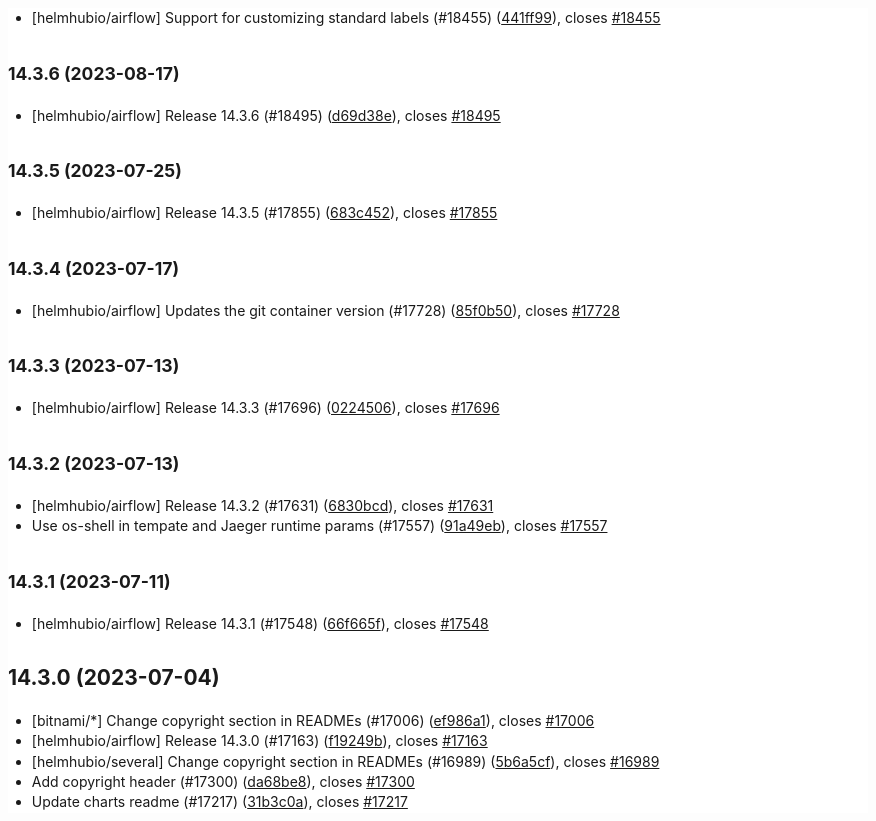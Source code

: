 * [helmhubio/airflow] Support for customizing standard labels (#18455) ([441ff99](https://github.com/helmhub-io/charts/commit/441ff99f8717a6dfe854c72f8291b6bc0186caa1)), closes [#18455](https://github.com/helmhub-io/charts/issues/18455)

## <small>14.3.6 (2023-08-17)</small>

* [helmhubio/airflow] Release 14.3.6 (#18495) ([d69d38e](https://github.com/helmhub-io/charts/commit/d69d38e45ef20253913d090970eac4652f7557aa)), closes [#18495](https://github.com/helmhub-io/charts/issues/18495)

## <small>14.3.5 (2023-07-25)</small>

* [helmhubio/airflow] Release 14.3.5 (#17855) ([683c452](https://github.com/helmhub-io/charts/commit/683c45255d099d5a96689a4a8ee0f094bcbf520a)), closes [#17855](https://github.com/helmhub-io/charts/issues/17855)

## <small>14.3.4 (2023-07-17)</small>

* [helmhubio/airflow] Updates the git container version (#17728) ([85f0b50](https://github.com/helmhub-io/charts/commit/85f0b50e32d81f4720af678ff096ff3d1907472a)), closes [#17728](https://github.com/helmhub-io/charts/issues/17728)

## <small>14.3.3 (2023-07-13)</small>

* [helmhubio/airflow] Release 14.3.3 (#17696) ([0224506](https://github.com/helmhub-io/charts/commit/02245068138c31d97f4784a79f6b6a83c11bd413)), closes [#17696](https://github.com/helmhub-io/charts/issues/17696)

## <small>14.3.2 (2023-07-13)</small>

* [helmhubio/airflow] Release 14.3.2 (#17631) ([6830bcd](https://github.com/helmhub-io/charts/commit/6830bcd1f4c7d82c98ccffdaf9db3e72fce4a7b4)), closes [#17631](https://github.com/helmhub-io/charts/issues/17631)
* Use os-shell in tempate and Jaeger runtime params (#17557) ([91a49eb](https://github.com/helmhub-io/charts/commit/91a49eb1e3c81c7b7c6c28d1bc5d6d6ae698c1e2)), closes [#17557](https://github.com/helmhub-io/charts/issues/17557)

## <small>14.3.1 (2023-07-11)</small>

* [helmhubio/airflow] Release 14.3.1 (#17548) ([66f665f](https://github.com/helmhub-io/charts/commit/66f665f30051abd5d36b3529b5c36fafe0cc83a6)), closes [#17548](https://github.com/helmhub-io/charts/issues/17548)

## 14.3.0 (2023-07-04)

* [bitnami/*] Change copyright section in READMEs (#17006) ([ef986a1](https://github.com/helmhub-io/charts/commit/ef986a1605241102b3dcafe9fd8089e6fc1201ad)), closes [#17006](https://github.com/helmhub-io/charts/issues/17006)
* [helmhubio/airflow] Release 14.3.0 (#17163) ([f19249b](https://github.com/helmhub-io/charts/commit/f19249b642bf88aac316c7e7f3c372e964158d43)), closes [#17163](https://github.com/helmhub-io/charts/issues/17163)
* [helmhubio/several] Change copyright section in READMEs (#16989) ([5b6a5cf](https://github.com/helmhub-io/charts/commit/5b6a5cfb7625a751848a2e5cd796bd7278f406ca)), closes [#16989](https://github.com/helmhub-io/charts/issues/16989)
* Add copyright header (#17300) ([da68be8](https://github.com/helmhub-io/charts/commit/da68be8e951225133c7dfb572d5101ca3d61c5ae)), closes [#17300](https://github.com/helmhub-io/charts/issues/17300)
* Update charts readme (#17217) ([31b3c0a](https://github.com/helmhub-io/charts/commit/31b3c0afd968ff4429107e34101f7509e6a0e913)), closes [#17217](https://github.com/helmhub-io/charts/issues/17217)
